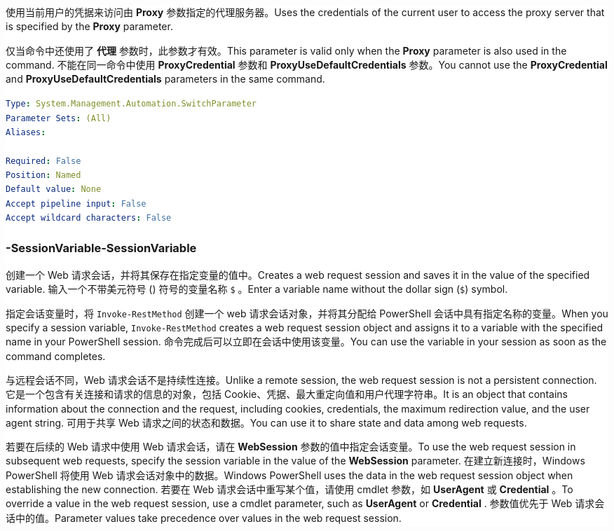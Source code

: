 <span data-ttu-id="392a7-206">使用当前用户的凭据来访问由 **Proxy** 参数指定的代理服务器。</span><span class="sxs-lookup"><span data-stu-id="392a7-206">Uses the credentials of the current user to access the proxy server that is specified by the **Proxy** parameter.</span></span>

<span data-ttu-id="392a7-207">仅当命令中还使用了 **代理** 参数时，此参数才有效。</span><span class="sxs-lookup"><span data-stu-id="392a7-207">This parameter is valid only when the **Proxy** parameter is also used in the command.</span></span> <span data-ttu-id="392a7-208">不能在同一命令中使用 **ProxyCredential** 参数和 **ProxyUseDefaultCredentials** 参数。</span><span class="sxs-lookup"><span data-stu-id="392a7-208">You cannot use the **ProxyCredential** and **ProxyUseDefaultCredentials** parameters in the same command.</span></span>

```yaml
Type: System.Management.Automation.SwitchParameter
Parameter Sets: (All)
Aliases:

Required: False
Position: Named
Default value: None
Accept pipeline input: False
Accept wildcard characters: False
```

### <span data-ttu-id="392a7-209">-SessionVariable</span><span class="sxs-lookup"><span data-stu-id="392a7-209">-SessionVariable</span></span>

<span data-ttu-id="392a7-210">创建一个 Web 请求会话，并将其保存在指定变量的值中。</span><span class="sxs-lookup"><span data-stu-id="392a7-210">Creates a web request session and saves it in the value of the specified variable.</span></span> <span data-ttu-id="392a7-211">输入一个不带美元符号 () 符号的变量名称 `$` 。</span><span class="sxs-lookup"><span data-stu-id="392a7-211">Enter a variable name without the dollar sign (`$`) symbol.</span></span>

<span data-ttu-id="392a7-212">指定会话变量时，将 `Invoke-RestMethod` 创建一个 web 请求会话对象，并将其分配给 PowerShell 会话中具有指定名称的变量。</span><span class="sxs-lookup"><span data-stu-id="392a7-212">When you specify a session variable, `Invoke-RestMethod` creates a web request session object and assigns it to a variable with the specified name in your PowerShell session.</span></span> <span data-ttu-id="392a7-213">命令完成后可以立即在会话中使用该变量。</span><span class="sxs-lookup"><span data-stu-id="392a7-213">You can use the variable in your session as soon as the command completes.</span></span>

<span data-ttu-id="392a7-214">与远程会话不同，Web 请求会话不是持续性连接。</span><span class="sxs-lookup"><span data-stu-id="392a7-214">Unlike a remote session, the web request session is not a persistent connection.</span></span> <span data-ttu-id="392a7-215">它是一个包含有关连接和请求的信息的对象，包括 Cookie、凭据、最大重定向值和用户代理字符串。</span><span class="sxs-lookup"><span data-stu-id="392a7-215">It is an object that contains information about the connection and the request, including cookies, credentials, the maximum redirection value, and the user agent string.</span></span> <span data-ttu-id="392a7-216">可用于共享 Web 请求之间的状态和数据。</span><span class="sxs-lookup"><span data-stu-id="392a7-216">You can use it to share state and data among web requests.</span></span>

<span data-ttu-id="392a7-217">若要在后续的 Web 请求中使用 Web 请求会话，请在 **WebSession** 参数的值中指定会话变量。</span><span class="sxs-lookup"><span data-stu-id="392a7-217">To use the web request session in subsequent web requests, specify the session variable in the value of the **WebSession** parameter.</span></span> <span data-ttu-id="392a7-218">在建立新连接时，Windows PowerShell 将使用 Web 请求会话对象中的数据。</span><span class="sxs-lookup"><span data-stu-id="392a7-218">Windows PowerShell uses the data in the web request session object when establishing the new connection.</span></span> <span data-ttu-id="392a7-219">若要在 Web 请求会话中重写某个值，请使用 cmdlet 参数，如 **UserAgent** 或 **Credential** 。</span><span class="sxs-lookup"><span data-stu-id="392a7-219">To override a value in the web request session, use a cmdlet parameter, such as **UserAgent** or **Credential** .</span></span> <span data-ttu-id="392a7-220">参数值优先于 Web 请求会话中的值。</span><span class="sxs-lookup"><span data-stu-id="392a7-220">Parameter values take precedence over values in the web request session.</span></span>
